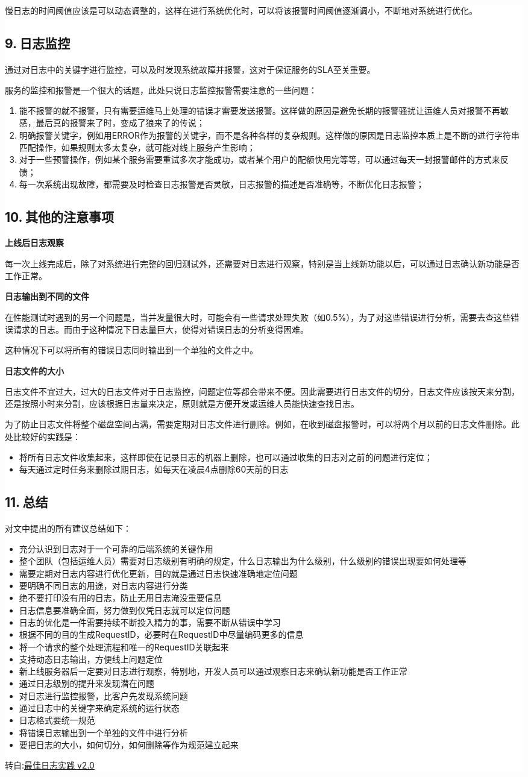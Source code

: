 慢日志的时间阈值应该是可以动态调整的，这样在进行系统优化时，可以将该报警时间阈值逐渐调小，不断地对系统进行优化。

## 9. 日志监控

通过对日志中的关键字进行监控，可以及时发现系统故障并报警，这对于保证服务的SLA至关重要。

服务的监控和报警是一个很大的话题，此处只说日志监控报警需要注意的一些问题：

1. 能不报警的就不报警，只有需要运维马上处理的错误才需要发送报警。这样做的原因是避免长期的报警骚扰让运维人员对报警不再敏感，最后真的报警来了时，变成了狼来了的传说；
2. 明确报警关键字，例如用ERROR作为报警的关键字，而不是各种各样的复杂规则。这样做的原因是日志监控本质上是不断的进行字符串匹配操作，如果规则太多太复杂，就可能对线上服务产生影响；
3. 对于一些预警操作，例如某个服务需要重试多次才能成功，或者某个用户的配额快用完等等，可以通过每天一封报警邮件的方式来反馈；
4. 每一次系统出现故障，都需要及时检查日志报警是否灵敏，日志报警的描述是否准确等，不断优化日志报警；

## 10. 其他的注意事项

**上线后日志观察**

每一次上线完成后，除了对系统进行完整的回归测试外，还需要对日志进行观察，特别是当上线新功能以后，可以通过日志确认新功能是否工作正常。

**日志输出到不同的文件**

在性能测试时遇到的另一个问题是，当并发量很大时，可能会有一些请求处理失败（如0.5%），为了对这些错误进行分析，需要去查这些错误请求的日志。而由于这种情况下日志量巨大，使得对错误日志的分析变得困难。

这种情况下可以将所有的错误日志同时输出到一个单独的文件之中。

**日志文件的大小**

日志文件不宜过大，过大的日志文件对于日志监控，问题定位等都会带来不便。因此需要进行日志文件的切分，日志文件应该按天来分割，还是按照小时来分割，应该根据日志量来决定，原则就是方便开发或运维人员能快速查找日志。

为了防止日志文件将整个磁盘空间占满，需要定期对日志文件进行删除。例如，在收到磁盘报警时，可以将两个月以前的日志文件删除。此处比较好的实践是：

- 将所有日志文件收集起来，这样即使在记录日志的机器上删除，也可以通过收集的日志对之前的问题进行定位；
- 每天通过定时任务来删除过期日志，如每天在凌晨4点删除60天前的日志

## 11. 总结

对文中提出的所有建议总结如下：

- 充分认识到日志对于一个可靠的后端系统的关键作用
- 整个团队（包括运维人员）需要对日志级别有明确的规定，什么日志输出为什么级别，什么级别的错误出现要如何处理等
- 需要定期对日志内容进行优化更新，目的就是通过日志快速准确地定位问题
- 要明确不同日志的用途，对日志内容进行分类
- 绝不要打印没有用的日志，防止无用日志淹没重要信息
- 日志信息要准确全面，努力做到仅凭日志就可以定位问题
- 日志的优化是一件需要持续不断投入精力的事，需要不断从错误中学习
- 根据不同的目的生成RequestID，必要时在RequestID中尽量编码更多的信息
- 将一个请求的整个处理流程和唯一的RequestID关联起来
- 支持动态日志输出，方便线上问题定位
- 新上线服务器后一定要对日志进行观察，特别地，开发人员可以通过观察日志来确认新功能是否工作正常
- 通过日志级别的提升来发现潜在问题
- 对日志进行监控报警，比客户先发现系统问题
- 通过日志中的关键字来确定系统的运行状态
- 日志格式要统一规范
- 将错误日志输出到一个单独的文件中进行分析
- 要把日志的大小，如何切分，如何删除等作为规范建立起来

转自:[最佳日志实践 v2.0](https://zhuanlan.zhihu.com/p/27363484?utm_source=tuicool&utm_medium=referral)